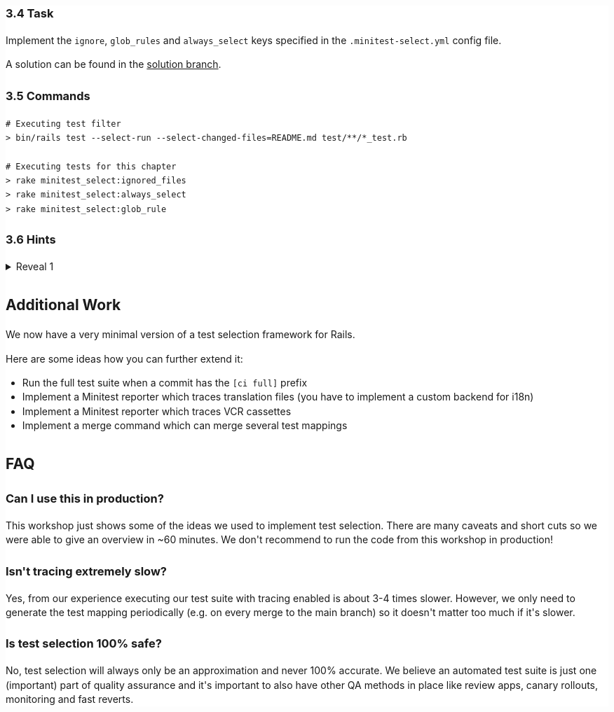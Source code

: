 ### 3.4 Task

Implement the `ignore`, `glob_rules` and `always_select` keys specified in the `.minitest-select.yml` config file.

A solution can be found in the [solution branch](https://github.com/ChrisBr/test-selection-workshop/tree/solution).

### 3.5 Commands

```
# Executing test filter
> bin/rails test --select-run --select-changed-files=README.md test/**/*_test.rb

# Executing tests for this chapter
> rake minitest_select:ignored_files
> rake minitest_select:always_select
> rake minitest_select:glob_rule
```

### 3.6 Hints

<details><summary>Reveal 1</summary></details>

## Additional Work

We now have a very minimal version of a test selection framework for Rails.

Here are some ideas how you can further extend it:

* Run the full test suite when a commit has the `[ci full]` prefix
* Implement a Minitest reporter which traces translation files (you have to implement a custom backend for i18n)
* Implement a Minitest reporter which traces VCR cassettes
* Implement a merge command which can merge several test mappings

## FAQ

### Can I use this in production?
This workshop just shows some of the ideas we used to implement test selection.
There are many caveats and short cuts so we were able to give an overview in ~60 minutes.
We don't recommend to run the code from this workshop in production!

### Isn't tracing extremely slow?
Yes, from our experience executing our test suite with tracing enabled is about 3-4 times slower.
However, we only need to generate the test mapping periodically (e.g. on every merge to the main branch) so it doesn't matter too much if it's slower.

### Is test selection 100% safe?
No, test selection will always only be an approximation and never 100% accurate.
We believe an automated test suite is just one (important) part of quality assurance and it's important to also have other QA methods in place like review apps, canary rollouts, monitoring and fast reverts.
